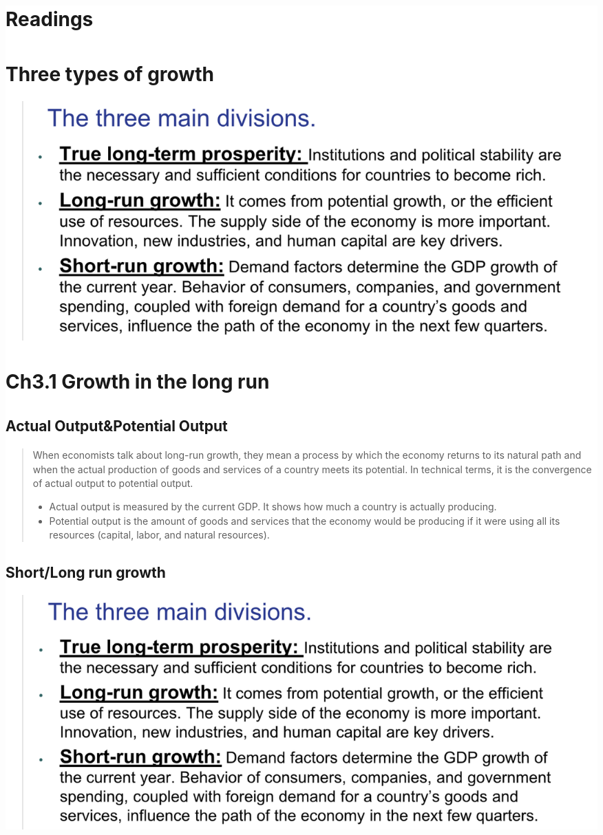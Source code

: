# Readings

# Three types of growth
> ![image.png](Chapter_3_Solow_Model.assets/20230311_2008494702.png)



# Ch3.1 Growth in the long run
## Actual Output&Potential Output
> When economists talk about long-run growth, they mean a process by which the economy returns to its natural path and when the actual production of goods and services of a country meets its potential. 
> In technical terms, it is the convergence of actual output to potential output. 
> - Actual output is measured by the current GDP. It shows how much a country is actually producing. 
> - Potential output is the amount of goods and services that the economy would be producing if it were using all its resources (capital, labor, and natural resources).



## Short/Long run growth
> ![image.png](Chapter_3_Solow_Model.assets/20230311_2008501685.png)
